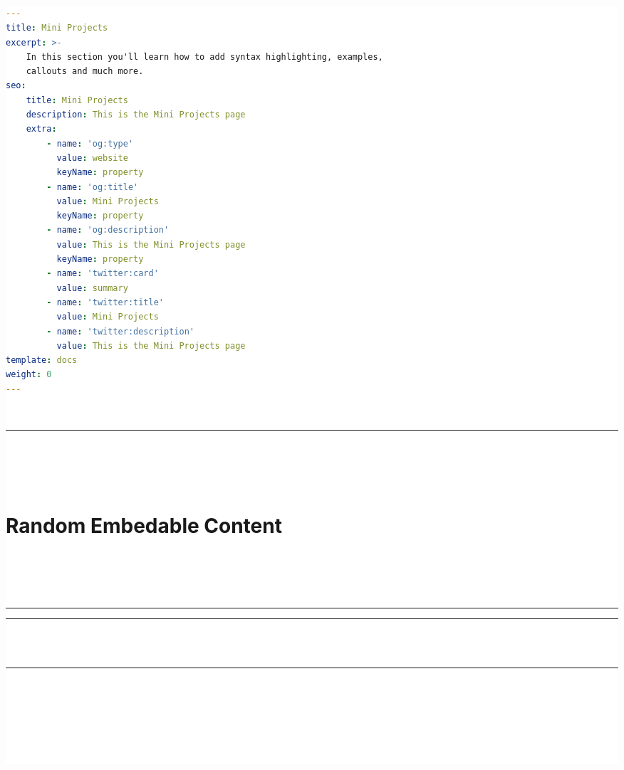 ```yaml
---
title: Mini Projects
excerpt: >-
    In this section you'll learn how to add syntax highlighting, examples,
    callouts and much more.
seo:
    title: Mini Projects
    description: This is the Mini Projects page
    extra:
        - name: 'og:type'
          value: website
          keyName: property
        - name: 'og:title'
          value: Mini Projects
          keyName: property
        - name: 'og:description'
          value: This is the Mini Projects page
          keyName: property
        - name: 'twitter:card'
          value: summary
        - name: 'twitter:title'
          value: Mini Projects
        - name: 'twitter:description'
          value: This is the Mini Projects page
template: docs
weight: 0
---
```


<br>
<hr>
<br>
<br>
<br>
<h1> Random Embedable Content  </h1>
<br>
<iframe sandbox="allow-scripts" style="resize:both; overflow:scroll;"     style="z-index:-1!important; overflow:scroll;resize:both;" class="block-content" src="https://random-list-of-embedable-content.vercel.app/" width="1000px" height="800px" scrolling="yes" frameborder="no" loading="lazy" allowtransparency="true" allowfullscreen="true"  frameborder="0" ></iframe>

<br>
<br>

<hr>

<hr>
<br>

<br>
<hr>
<br>
<br>
<br>
<h1>  </h1>
<br>
<iframe sandbox="allow-scripts" style="resize:both; overflow:scroll;"     style="z-index:-1!important; overflow:scroll;resize:both;" class="block-content" src="https://futuristic-rosemary-d4acc.netlify.app/" width="1000px" height="800px" scrolling="yes" frameborder="no" loading="lazy" allowtransparency="true" allowfullscreen="true"  frameborder="0" ></iframe>
